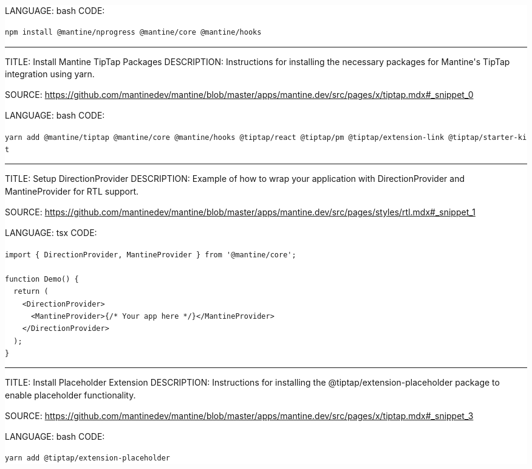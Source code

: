 LANGUAGE: bash
CODE:
```
npm install @mantine/nprogress @mantine/core @mantine/hooks
```

----------------------------------------

TITLE: Install Mantine TipTap Packages
DESCRIPTION: Instructions for installing the necessary packages for Mantine's TipTap integration using yarn.

SOURCE: https://github.com/mantinedev/mantine/blob/master/apps/mantine.dev/src/pages/x/tiptap.mdx#_snippet_0

LANGUAGE: bash
CODE:
```
yarn add @mantine/tiptap @mantine/core @mantine/hooks @tiptap/react @tiptap/pm @tiptap/extension-link @tiptap/starter-kit
```

----------------------------------------

TITLE: Setup DirectionProvider
DESCRIPTION: Example of how to wrap your application with DirectionProvider and MantineProvider for RTL support.

SOURCE: https://github.com/mantinedev/mantine/blob/master/apps/mantine.dev/src/pages/styles/rtl.mdx#_snippet_1

LANGUAGE: tsx
CODE:
```
import { DirectionProvider, MantineProvider } from '@mantine/core';

function Demo() {
  return (
    <DirectionProvider>
      <MantineProvider>{/* Your app here */}</MantineProvider>
    </DirectionProvider>
  );
}
```

----------------------------------------

TITLE: Install Placeholder Extension
DESCRIPTION: Instructions for installing the @tiptap/extension-placeholder package to enable placeholder functionality.

SOURCE: https://github.com/mantinedev/mantine/blob/master/apps/mantine.dev/src/pages/x/tiptap.mdx#_snippet_3

LANGUAGE: bash
CODE:
```
yarn add @tiptap/extension-placeholder
```

